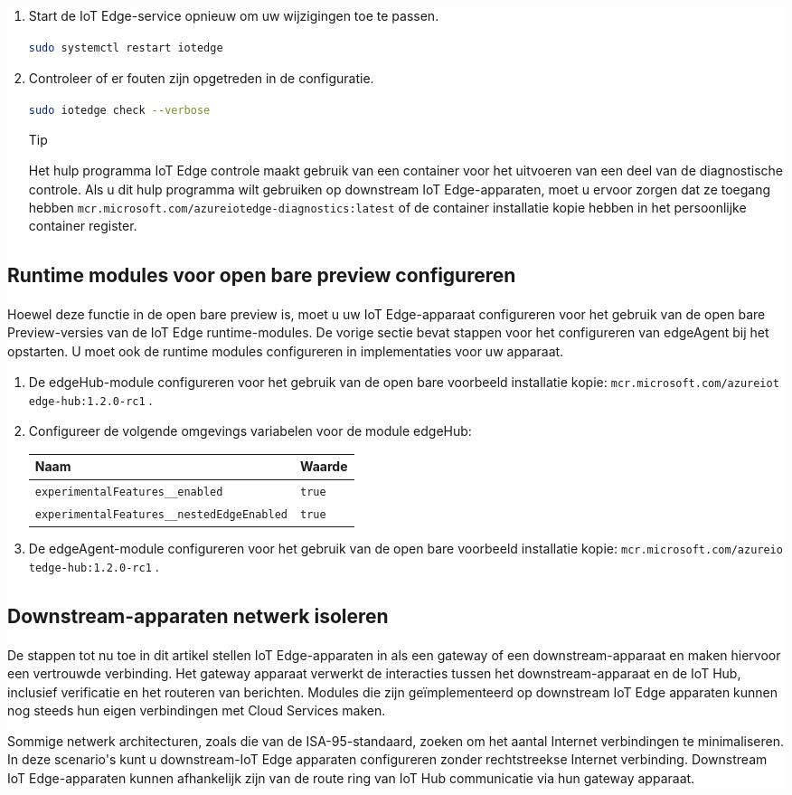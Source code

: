 1. Start de IoT Edge-service opnieuw om uw wijzigingen toe te passen.

   ```bash
   sudo systemctl restart iotedge
   ```

1. Controleer of er fouten zijn opgetreden in de configuratie.

   ```bash
   sudo iotedge check --verbose
   ```

   >[!TIP]
   >Het hulp programma IoT Edge controle maakt gebruik van een container voor het uitvoeren van een deel van de diagnostische controle. Als u dit hulp programma wilt gebruiken op downstream IoT Edge-apparaten, moet u ervoor zorgen dat ze toegang hebben `mcr.microsoft.com/azureiotedge-diagnostics:latest` of de container installatie kopie hebben in het persoonlijke container register.

## <a name="configure-runtime-modules-for-public-preview"></a>Runtime modules voor open bare preview configureren

Hoewel deze functie in de open bare preview is, moet u uw IoT Edge-apparaat configureren voor het gebruik van de open bare Preview-versies van de IoT Edge runtime-modules. De vorige sectie bevat stappen voor het configureren van edgeAgent bij het opstarten. U moet ook de runtime modules configureren in implementaties voor uw apparaat.

1. De edgeHub-module configureren voor het gebruik van de open bare voorbeeld installatie kopie: `mcr.microsoft.com/azureiotedge-hub:1.2.0-rc1` .

1. Configureer de volgende omgevings variabelen voor de module edgeHub:

   | Naam | Waarde |
   | - | - |
   | `experimentalFeatures__enabled` | `true` |
   | `experimentalFeatures__nestedEdgeEnabled` | `true` |

1. De edgeAgent-module configureren voor het gebruik van de open bare voorbeeld installatie kopie: `mcr.microsoft.com/azureiotedge-hub:1.2.0-rc1` .

## <a name="network-isolate-downstream-devices"></a>Downstream-apparaten netwerk isoleren

De stappen tot nu toe in dit artikel stellen IoT Edge-apparaten in als een gateway of een downstream-apparaat en maken hiervoor een vertrouwde verbinding. Het gateway apparaat verwerkt de interacties tussen het downstream-apparaat en de IoT Hub, inclusief verificatie en het routeren van berichten. Modules die zijn geïmplementeerd op downstream IoT Edge apparaten kunnen nog steeds hun eigen verbindingen met Cloud Services maken.

Sommige netwerk architecturen, zoals die van de ISA-95-standaard, zoeken om het aantal Internet verbindingen te minimaliseren. In deze scenario's kunt u downstream-IoT Edge apparaten configureren zonder rechtstreekse Internet verbinding. Downstream IoT Edge-apparaten kunnen afhankelijk zijn van de route ring van IoT Hub communicatie via hun gateway apparaat.
